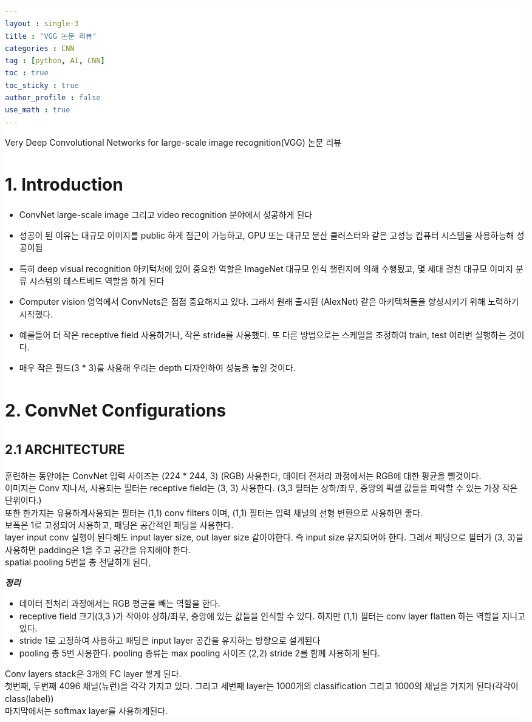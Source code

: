 ```yaml
---
layout : single-3
title : "VGG 논문 리뷰"
categories : CNN
tag : [python, AI, CNN]
toc : true
toc_sticky : true
author_profile : false
use_math : true
---
```

Very Deep Convolutional Networks for large-scale image recognition(VGG) 논문 리뷰

# 1. Introduction

- ConvNet large-scale image 그리고 video recognition 분야에서 성공하게 된다
- 성공이 된 이유는 대규모 이미지를 public 하게 접근이 가능하고, GPU 또는 대규모 분산 클러스터와 같은 고성능 컴퓨터 시스템을 사용하능해 성공이됨
- 특히 deep visual recognition 아키턱처에 있어 중요한 역할은 ImageNet 대규모 인식 챌린지에 의해 수행됬고, 몇 세대 걸친 대규모 이미지 분류 시스템의 테스트베드 역할을 하게 된다

- Computer vision 영역에서 ConvNets은 점점 중요해지고 있다. 그래서 원래 출시된 (AlexNet) 같은 아키텍처들을 향싱시키기 위해 노력하기 시작했다.
- 예를들어 더 작은 receptive field 사용하거나, 작은 stride를 사용했다. 또 다른 방법으로는 스케일을 조정하여 train, test 여러번 실행하는 것이다.
- 매우 작은 필드(3 * 3)를 사용해 우리는 depth 디자인하여 성능을 높일 것이다.


# 2. ConvNet Configurations

## 2.1 ARCHITECTURE

훈련하는 동안에는 ConvNet 입력 사이즈는 (224 * 244, 3) (RGB) 사용한다, 데이터 전처리 과정에서는 RGB에 대한 평균을 뺄것이다.<br>
이미지는 Conv 지나서, 사용되는 필터는 receptive field는 (3, 3) 사용한다. (3,3 필터는 상하/좌우, 중앙의 픽셀 값들을 파악할 수 있는 가장 작은 단위이다.)<br>
또한 한가지는 유용하게사용되는 필터는 (1,1) conv filters 이며, (1,1) 필터는 입력 채널의 선형 변환으로 사용하면 좋다.<br>
보폭은 1로 고정되어 사용하고, 패딩은 공간적인 패딩을 사용한다.<br>
layer input conv 실행이 된다해도 input layer size, out layer size 같아야한다. 즉 input size 유지되어야 한다. 그레서 패딩으로 필터가 (3, 3)을 사용하면 padding은 1을 주고 공간을 유지해야 한다.<br>
spatial pooling 5번을 총 전달하게 된다,

***정리***
- 데이터 전처리 과정에서는 RGB 평균을 빼는 역할을 한다.
- receptive field 크기(3,3 )가 작아야 상하/좌우, 중앙에 있는 값들을 인식할 수 있다. 하지만 (1,1) 필터는 conv layer flatten 하는 역할을 지니고 있다.
- stride 1로 고정하여 사용하고 패딩은 input layer 공간을 유지하는 방향으로 설계된다
- pooling 총 5번 사용한다. pooling 종류는 max pooling 사이즈 (2,2) stride 2를 함께 사용하게 된다.


Conv layers stack은 3개의 FC layer 쌓게 된다.<br>
첫번째, 두번째 4096 채널(뉴런)을 각각 가지고 있다. 그리고 세번째 layer는 1000개의 classification 그리고 1000의 채널을 가지게 된다(각각이 class(label))<br>
마지막에서는 softmax layer를 사용하게된다.<br>

